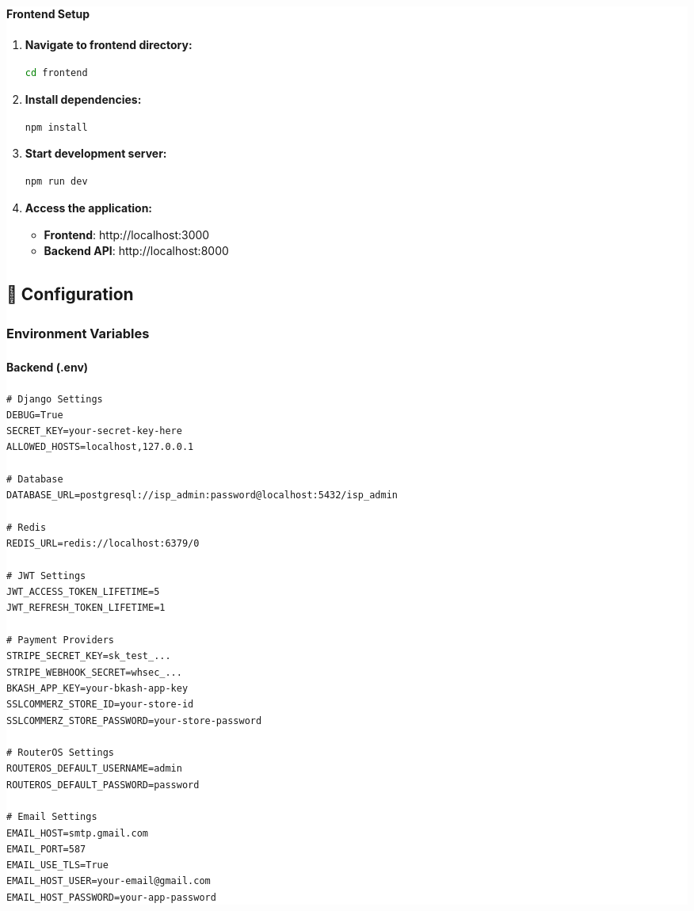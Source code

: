 #### Frontend Setup

1. **Navigate to frontend directory:**
   ```bash
   cd frontend
   ```

2. **Install dependencies:**
   ```bash
   npm install
   ```

3. **Start development server:**
   ```bash
   npm run dev
   ```

4. **Access the application:**
   - **Frontend**: http://localhost:3000
   - **Backend API**: http://localhost:8000

## 🔧 Configuration

### Environment Variables

#### Backend (.env)
```env
# Django Settings
DEBUG=True
SECRET_KEY=your-secret-key-here
ALLOWED_HOSTS=localhost,127.0.0.1

# Database
DATABASE_URL=postgresql://isp_admin:password@localhost:5432/isp_admin

# Redis
REDIS_URL=redis://localhost:6379/0

# JWT Settings
JWT_ACCESS_TOKEN_LIFETIME=5
JWT_REFRESH_TOKEN_LIFETIME=1

# Payment Providers
STRIPE_SECRET_KEY=sk_test_...
STRIPE_WEBHOOK_SECRET=whsec_...
BKASH_APP_KEY=your-bkash-app-key
SSLCOMMERZ_STORE_ID=your-store-id
SSLCOMMERZ_STORE_PASSWORD=your-store-password

# RouterOS Settings
ROUTEROS_DEFAULT_USERNAME=admin
ROUTEROS_DEFAULT_PASSWORD=password

# Email Settings
EMAIL_HOST=smtp.gmail.com
EMAIL_PORT=587
EMAIL_USE_TLS=True
EMAIL_HOST_USER=your-email@gmail.com
EMAIL_HOST_PASSWORD=your-app-password
```
